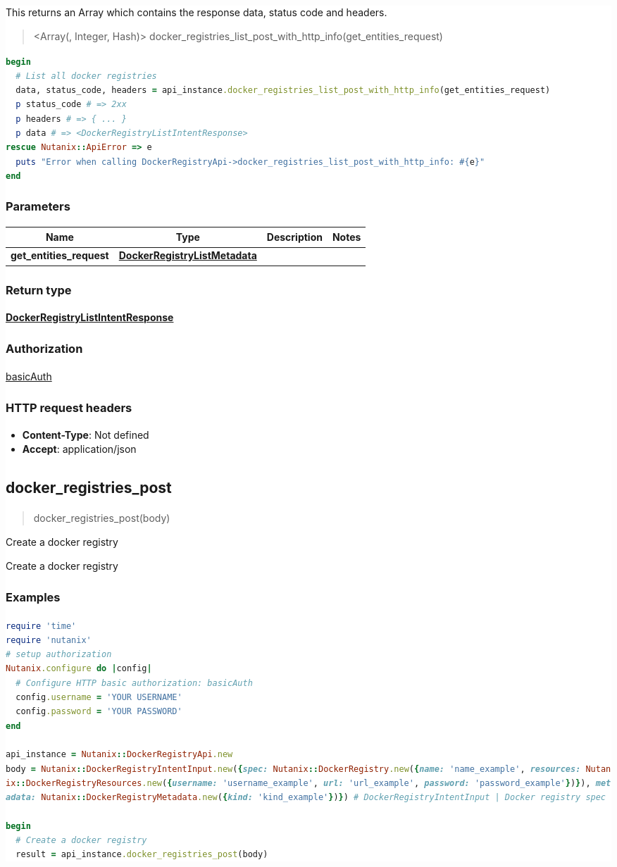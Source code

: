 This returns an Array which contains the response data, status code and headers.

> <Array(<DockerRegistryListIntentResponse>, Integer, Hash)> docker_registries_list_post_with_http_info(get_entities_request)

```ruby
begin
  # List all docker registries
  data, status_code, headers = api_instance.docker_registries_list_post_with_http_info(get_entities_request)
  p status_code # => 2xx
  p headers # => { ... }
  p data # => <DockerRegistryListIntentResponse>
rescue Nutanix::ApiError => e
  puts "Error when calling DockerRegistryApi->docker_registries_list_post_with_http_info: #{e}"
end
```

### Parameters

| Name | Type | Description | Notes |
| ---- | ---- | ----------- | ----- |
| **get_entities_request** | [**DockerRegistryListMetadata**](DockerRegistryListMetadata.md) |  |  |

### Return type

[**DockerRegistryListIntentResponse**](DockerRegistryListIntentResponse.md)

### Authorization

[basicAuth](../README.md#basicAuth)

### HTTP request headers

- **Content-Type**: Not defined
- **Accept**: application/json


## docker_registries_post

> <DockerRegistryIntentResponse> docker_registries_post(body)

Create a docker registry

Create a docker registry

### Examples

```ruby
require 'time'
require 'nutanix'
# setup authorization
Nutanix.configure do |config|
  # Configure HTTP basic authorization: basicAuth
  config.username = 'YOUR USERNAME'
  config.password = 'YOUR PASSWORD'
end

api_instance = Nutanix::DockerRegistryApi.new
body = Nutanix::DockerRegistryIntentInput.new({spec: Nutanix::DockerRegistry.new({name: 'name_example', resources: Nutanix::DockerRegistryResources.new({username: 'username_example', url: 'url_example', password: 'password_example'})}), metadata: Nutanix::DockerRegistryMetadata.new({kind: 'kind_example'})}) # DockerRegistryIntentInput | Docker registry spec

begin
  # Create a docker registry
  result = api_instance.docker_registries_post(body)
```